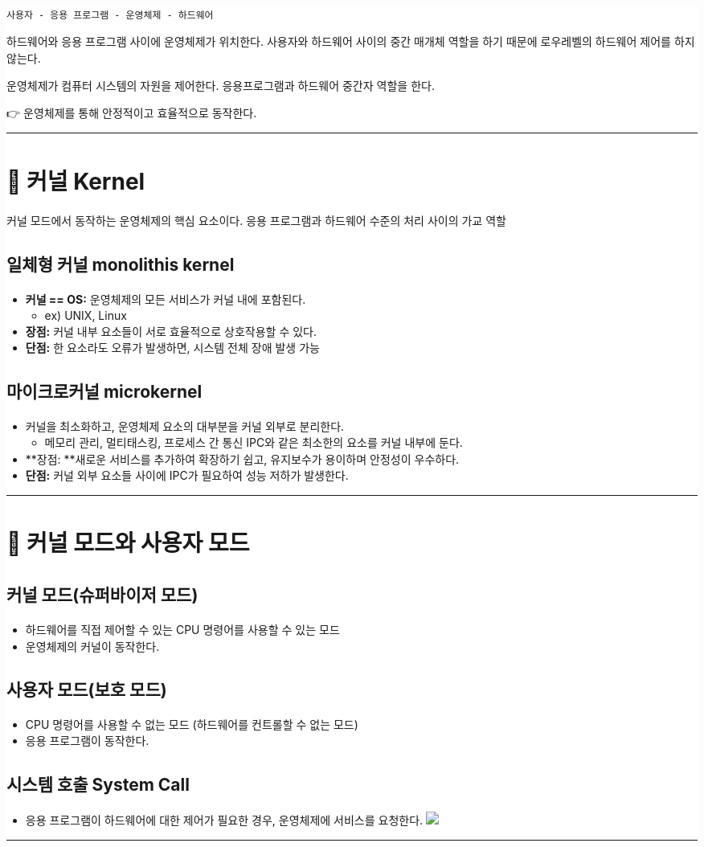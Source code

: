 ```
사용자 - 응용 프로그램 - 운영체제 - 하드웨어
```

하드웨어와 응용 프로그램 사이에 운영체제가 위치한다. 사용자와 하드웨어 사이의 중간 매개체 역할을 하기 때문에 로우레벨의 하드웨어 제어를 하지 않는다.

운영체제가 컴퓨터 시스템의 자원을 제어한다. 응용프로그램과 하드웨어 중간자 역할을 한다.

👉 운영체제를 통해 안정적이고 효율적으로 동작한다.

---

# 📌 커널 Kernel

커널 모드에서 동작하는 운영체제의 핵심 요소이다. 
응용 프로그램과 하드웨어 수준의 처리 사이의 가교 역할


## 일체형 커널 monolithis kernel

- **커널 == OS:** 운영체제의 모든 서비스가 커널 내에 포함된다.
  - ex) UNIX, Linux
- **장점:** 커널 내부 요소들이 서로 효율적으로 상호작용할 수 있다.
- **단점:** 한 요소라도 오류가 발생하면, 시스템 전체 장애 발생 가능


## 마이크로커널 microkernel

- 커널을 최소화하고, 운영체제 요소의 대부분을 커널 외부로 분리한다.
  - 메모리 관리, 멀티태스킹, 프로세스 간 통신 IPC와 같은 최소한의 요소를 커널 내부에 둔다.
- **장점: **새로운 서비스를 추가하여 확장하기 쉽고, 유지보수가 용이하며 안정성이 우수하다.
- **단점:** 커널 외부 요소들 사이에 IPC가 필요하여 성능 저하가 발생한다.

---

# 📌 커널 모드와 사용자 모드

## 커널 모드(슈퍼바이저 모드)
- 하드웨어를 직접 제어할 수 있는 CPU 명령어를 사용할 수 있는 모드
- 운영체제의 커널이 동작한다.

## 사용자 모드(보호 모드)
- CPU 명령어를 사용할 수 없는 모드 (하드웨어를 컨트롤할 수 없는 모드)
- 응용 프로그램이 동작한다.

## 시스템 호출 System Call
- 응용 프로그램이 하드웨어에 대한 제어가 필요한 경우, 운영체제에 서비스를 요청한다.
![](https://velog.velcdn.com/images/dusunax/post/aae746dc-e001-461c-a64e-28d9cad6fab0/image.png)

---
